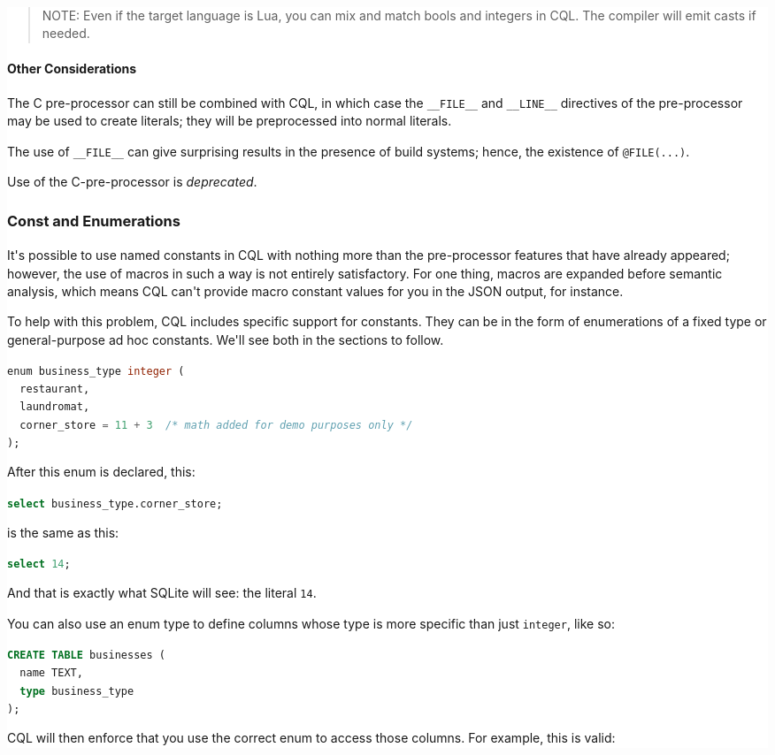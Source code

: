 > NOTE: Even if the target language is Lua, you can mix and match bools and
> integers in CQL. The compiler will emit casts if needed.

#### Other Considerations

The C pre-processor can still be combined with CQL, in which case the `__FILE__`
and `__LINE__` directives of the pre-processor may be used to create literals;
they will be preprocessed into normal literals.

The use of `__FILE__` can give surprising results in the presence of build
systems; hence, the existence of `@FILE(...)`.

Use of the C-pre-processor is _deprecated_.

### Const and Enumerations

It's possible to use named constants in CQL with nothing more than the
pre-processor features that have already appeared; however, the use of macros in
such a way is not entirely satisfactory. For one thing, macros are expanded
before semantic analysis, which means CQL can't provide macro constant values for
you in the JSON output, for instance.

To help with this problem, CQL includes specific support for constants. They can
be in the form of enumerations of a fixed type or general-purpose ad hoc constants.
We'll see both in the sections to follow.

```sql
enum business_type integer (
  restaurant,
  laundromat,
  corner_store = 11 + 3  /* math added for demo purposes only */
);
```

After this enum is declared, this:

```sql
select business_type.corner_store;
```

is the same as this:

```sql
select 14;
```

And that is exactly what SQLite will see: the literal `14`.

You can also use an enum type to define columns whose type is more specific than
just `integer`, like so:

```sql
CREATE TABLE businesses (
  name TEXT,
  type business_type
);
```

CQL will then enforce that you use the correct enum to access those columns. For
example, this is valid:
